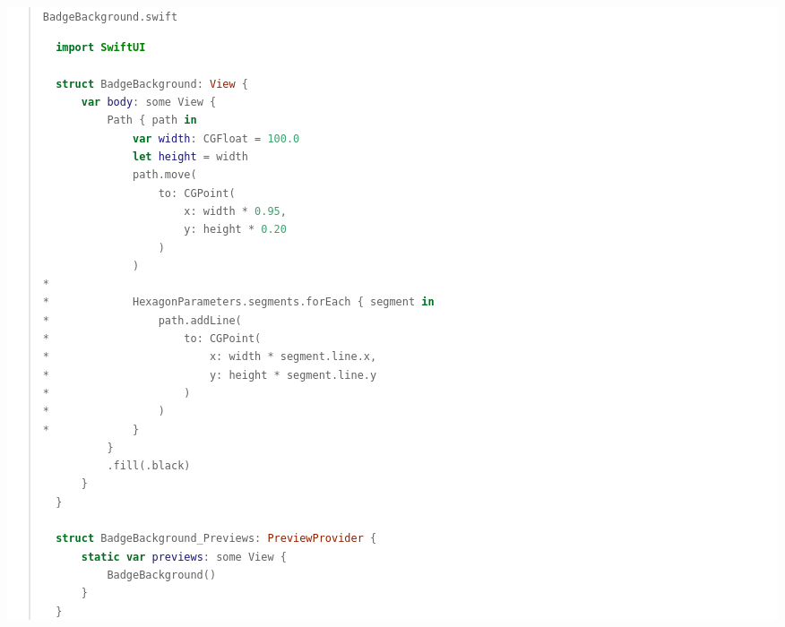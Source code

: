 > `BadgeBackground.swift`
> 
> ```swift
>   import SwiftUI
>   
>   struct BadgeBackground: View {
>       var body: some View {
>           Path { path in
>               var width: CGFloat = 100.0
>               let height = width
>               path.move(
>                   to: CGPoint(
>                       x: width * 0.95,
>                       y: height * 0.20
>                   )
>               )
> * 
> *             HexagonParameters.segments.forEach { segment in
> *                 path.addLine(
> *                     to: CGPoint(
> *                         x: width * segment.line.x,
> *                         y: height * segment.line.y
> *                     )
> *                 )
> *             }
>           }
>           .fill(.black)
>       }
>   }
>   
>   struct BadgeBackground_Previews: PreviewProvider {
>       static var previews: some View {
>           BadgeBackground()
>       }
>   }
> ```

</td>

<td valign="top">